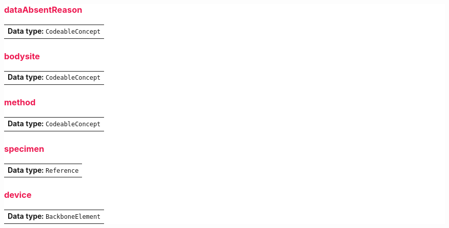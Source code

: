 <h3 style="color:#ED1951;"> dataAbsentReason </h3>

<table class='resource-attributes'>
  <tr>
    <td><b>Data type:</b> <code>CodeableConcept</code></td>
  </tr>
</table>

<h3 style="color:#ED1951;"> bodysite </h3>

<table class='resource-attributes'>
  <tr>
    <td><b>Data type:</b> <code>CodeableConcept</code></td>
  </tr>
</table>

<h3 style="color:#ED1951;"> method </h3>

<table class='resource-attributes'>
  <tr>
    <td><b>Data type:</b> <code>CodeableConcept</code></td>
  </tr>
</table>

<h3 style="color:#ED1951;"> specimen </h3>

<table class='resource-attributes'>
  <tr>
    <td><b>Data type:</b> <code>Reference</code></td>
  </tr>
</table>

<h3 style="color:#ED1951;"> device </h3>

<table class='resource-attributes'>
  <tr>
    <td><b>Data type:</b> <code>BackboneElement</code></td>
  </tr>
</table>
